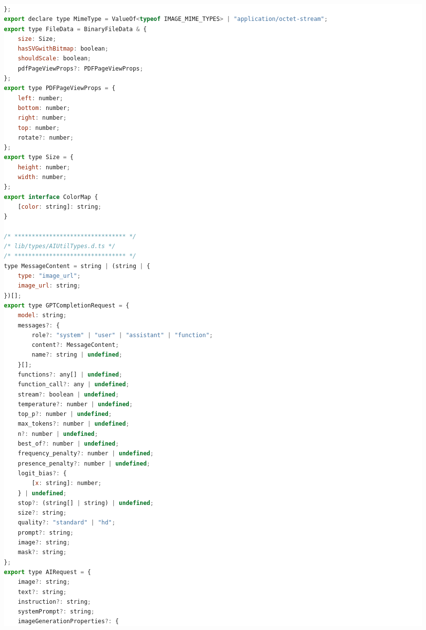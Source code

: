 ```js
};
export declare type MimeType = ValueOf<typeof IMAGE_MIME_TYPES> | "application/octet-stream";
export type FileData = BinaryFileData & {
    size: Size;
    hasSVGwithBitmap: boolean;
    shouldScale: boolean;
    pdfPageViewProps?: PDFPageViewProps;
};
export type PDFPageViewProps = {
    left: number;
    bottom: number;
    right: number;
    top: number;
    rotate?: number;
};
export type Size = {
    height: number;
    width: number;
};
export interface ColorMap {
    [color: string]: string;
}

/* ******************************** */
/* lib/types/AIUtilTypes.d.ts */
/* ******************************** */
type MessageContent = string | (string | {
    type: "image_url";
    image_url: string;
})[];
export type GPTCompletionRequest = {
    model: string;
    messages?: {
        role?: "system" | "user" | "assistant" | "function";
        content?: MessageContent;
        name?: string | undefined;
    }[];
    functions?: any[] | undefined;
    function_call?: any | undefined;
    stream?: boolean | undefined;
    temperature?: number | undefined;
    top_p?: number | undefined;
    max_tokens?: number | undefined;
    n?: number | undefined;
    best_of?: number | undefined;
    frequency_penalty?: number | undefined;
    presence_penalty?: number | undefined;
    logit_bias?: {
        [x: string]: number;
    } | undefined;
    stop?: (string[] | string) | undefined;
    size?: string;
    quality?: "standard" | "hd";
    prompt?: string;
    image?: string;
    mask?: string;
};
export type AIRequest = {
    image?: string;
    text?: string;
    instruction?: string;
    systemPrompt?: string;
    imageGenerationProperties?: {
```